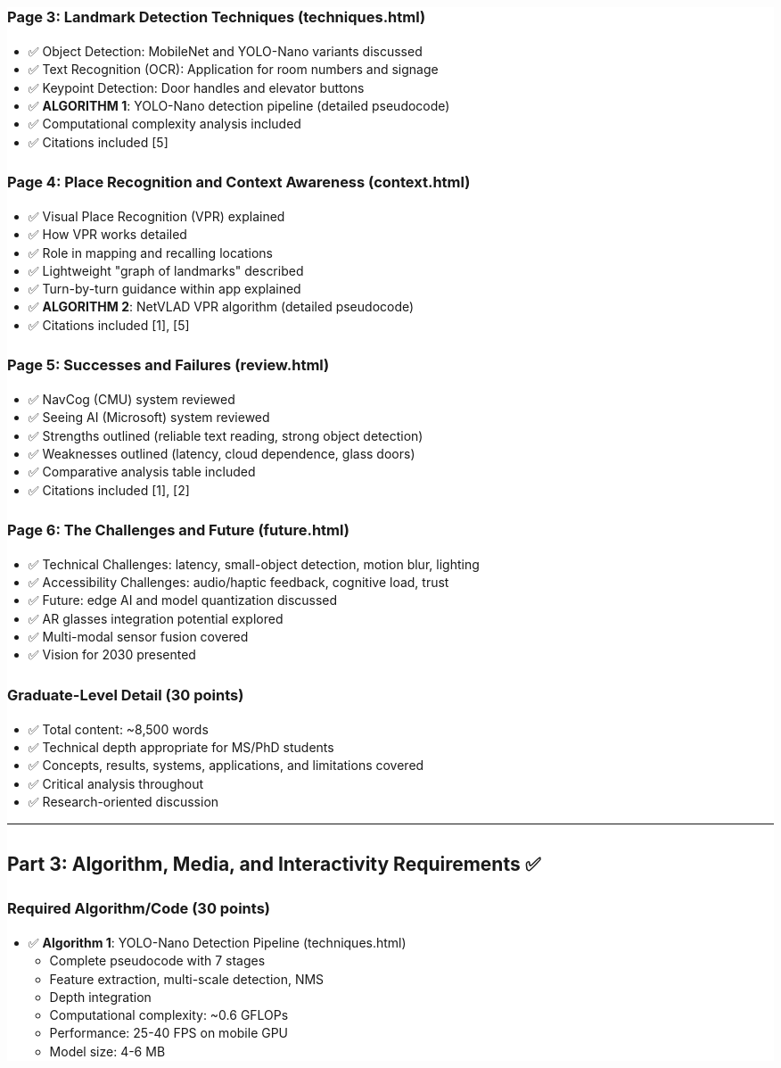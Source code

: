 ### Page 3: Landmark Detection Techniques (techniques.html)
- ✅ Object Detection: MobileNet and YOLO-Nano variants discussed
- ✅ Text Recognition (OCR): Application for room numbers and signage
- ✅ Keypoint Detection: Door handles and elevator buttons
- ✅ **ALGORITHM 1**: YOLO-Nano detection pipeline (detailed pseudocode)
- ✅ Computational complexity analysis included
- ✅ Citations included [5]

### Page 4: Place Recognition and Context Awareness (context.html)
- ✅ Visual Place Recognition (VPR) explained
- ✅ How VPR works detailed
- ✅ Role in mapping and recalling locations
- ✅ Lightweight "graph of landmarks" described
- ✅ Turn-by-turn guidance within app explained
- ✅ **ALGORITHM 2**: NetVLAD VPR algorithm (detailed pseudocode)
- ✅ Citations included [1], [5]

### Page 5: Successes and Failures (review.html)
- ✅ NavCog (CMU) system reviewed
- ✅ Seeing AI (Microsoft) system reviewed
- ✅ Strengths outlined (reliable text reading, strong object detection)
- ✅ Weaknesses outlined (latency, cloud dependence, glass doors)
- ✅ Comparative analysis table included
- ✅ Citations included [1], [2]

### Page 6: The Challenges and Future (future.html)
- ✅ Technical Challenges: latency, small-object detection, motion blur, lighting
- ✅ Accessibility Challenges: audio/haptic feedback, cognitive load, trust
- ✅ Future: edge AI and model quantization discussed
- ✅ AR glasses integration potential explored
- ✅ Multi-modal sensor fusion covered
- ✅ Vision for 2030 presented

### Graduate-Level Detail (30 points)
- ✅ Total content: ~8,500 words
- ✅ Technical depth appropriate for MS/PhD students
- ✅ Concepts, results, systems, applications, and limitations covered
- ✅ Critical analysis throughout
- ✅ Research-oriented discussion

---

## Part 3: Algorithm, Media, and Interactivity Requirements ✅

### Required Algorithm/Code (30 points)
- ✅ **Algorithm 1**: YOLO-Nano Detection Pipeline (techniques.html)
  - Complete pseudocode with 7 stages
  - Feature extraction, multi-scale detection, NMS
  - Depth integration
  - Computational complexity: ~0.6 GFLOPs
  - Performance: 25-40 FPS on mobile GPU
  - Model size: 4-6 MB
